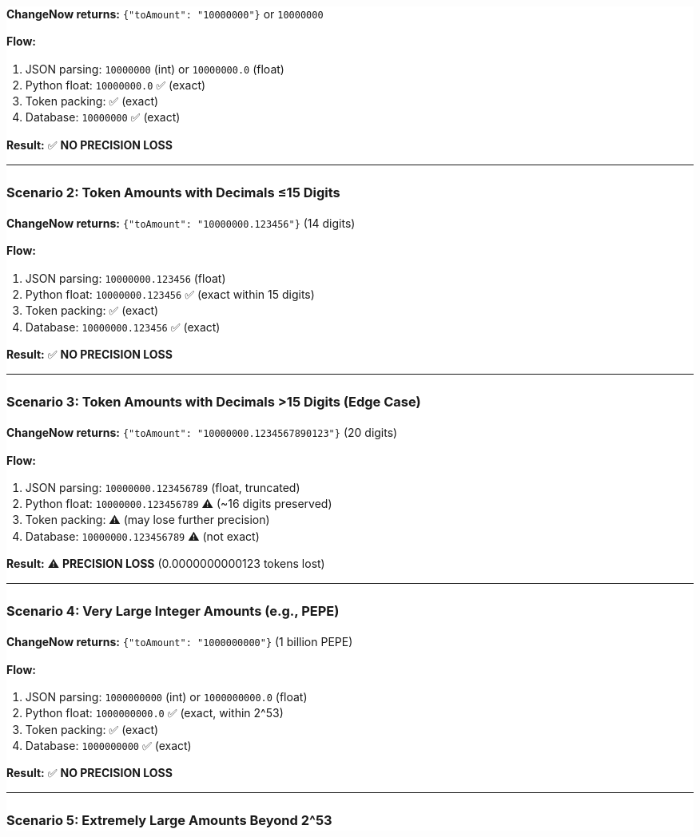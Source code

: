 **ChangeNow returns:** `{"toAmount": "10000000"}` or `10000000`

**Flow:**
1. JSON parsing: `10000000` (int) or `10000000.0` (float)
2. Python float: `10000000.0` ✅ (exact)
3. Token packing: ✅ (exact)
4. Database: `10000000` ✅ (exact)

**Result:** ✅ **NO PRECISION LOSS**

---

### Scenario 2: Token Amounts with Decimals ≤15 Digits

**ChangeNow returns:** `{"toAmount": "10000000.123456"}` (14 digits)

**Flow:**
1. JSON parsing: `10000000.123456` (float)
2. Python float: `10000000.123456` ✅ (exact within 15 digits)
3. Token packing: ✅ (exact)
4. Database: `10000000.123456` ✅ (exact)

**Result:** ✅ **NO PRECISION LOSS**

---

### Scenario 3: Token Amounts with Decimals >15 Digits (Edge Case)

**ChangeNow returns:** `{"toAmount": "10000000.1234567890123"}` (20 digits)

**Flow:**
1. JSON parsing: `10000000.123456789` (float, truncated)
2. Python float: `10000000.123456789` ⚠️ (~16 digits preserved)
3. Token packing: ⚠️ (may lose further precision)
4. Database: `10000000.123456789` ⚠️ (not exact)

**Result:** ⚠️ **PRECISION LOSS** (0.0000000000123 tokens lost)

---

### Scenario 4: Very Large Integer Amounts (e.g., PEPE)

**ChangeNow returns:** `{"toAmount": "1000000000"}` (1 billion PEPE)

**Flow:**
1. JSON parsing: `1000000000` (int) or `1000000000.0` (float)
2. Python float: `1000000000.0` ✅ (exact, within 2^53)
3. Token packing: ✅ (exact)
4. Database: `1000000000` ✅ (exact)

**Result:** ✅ **NO PRECISION LOSS**

---

### Scenario 5: Extremely Large Amounts Beyond 2^53
